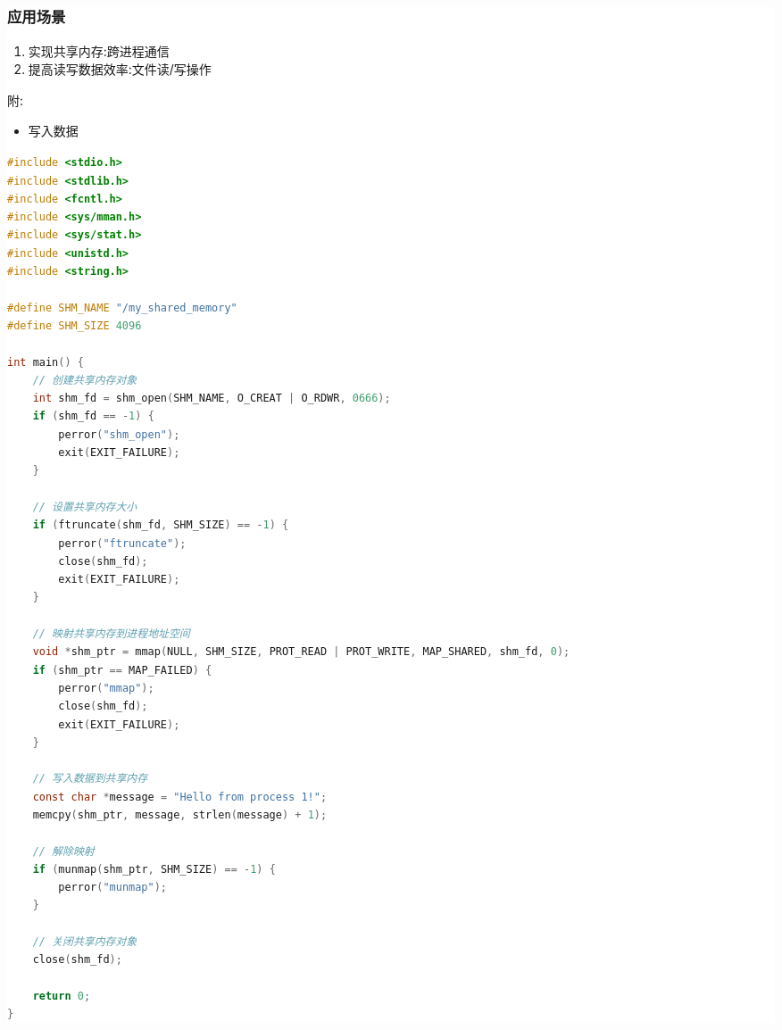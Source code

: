 ### 应用场景

1. 实现共享内存:跨进程通信
2. 提高读写数据效率:文件读/写操作

附:

- 写入数据

```c
#include <stdio.h>
#include <stdlib.h>
#include <fcntl.h>
#include <sys/mman.h>
#include <sys/stat.h>
#include <unistd.h>
#include <string.h>

#define SHM_NAME "/my_shared_memory"
#define SHM_SIZE 4096

int main() {
    // 创建共享内存对象
    int shm_fd = shm_open(SHM_NAME, O_CREAT | O_RDWR, 0666);
    if (shm_fd == -1) {
        perror("shm_open");
        exit(EXIT_FAILURE);
    }

    // 设置共享内存大小
    if (ftruncate(shm_fd, SHM_SIZE) == -1) {
        perror("ftruncate");
        close(shm_fd);
        exit(EXIT_FAILURE);
    }

    // 映射共享内存到进程地址空间
    void *shm_ptr = mmap(NULL, SHM_SIZE, PROT_READ | PROT_WRITE, MAP_SHARED, shm_fd, 0);
    if (shm_ptr == MAP_FAILED) {
        perror("mmap");
        close(shm_fd);
        exit(EXIT_FAILURE);
    }

    // 写入数据到共享内存
    const char *message = "Hello from process 1!";
    memcpy(shm_ptr, message, strlen(message) + 1);

    // 解除映射
    if (munmap(shm_ptr, SHM_SIZE) == -1) {
        perror("munmap");
    }

    // 关闭共享内存对象
    close(shm_fd);

    return 0;
}

```
